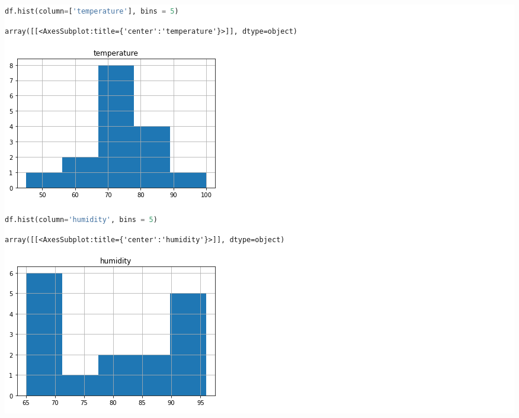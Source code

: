     


```python
df.hist(column=['temperature'], bins = 5)
```




    array([[<AxesSubplot:title={'center':'temperature'}>]], dtype=object)




    
![png](output_46_1.png)
    



```python
df.hist(column='humidity', bins = 5)
```




    array([[<AxesSubplot:title={'center':'humidity'}>]], dtype=object)




    
![png](output_47_1.png)
    